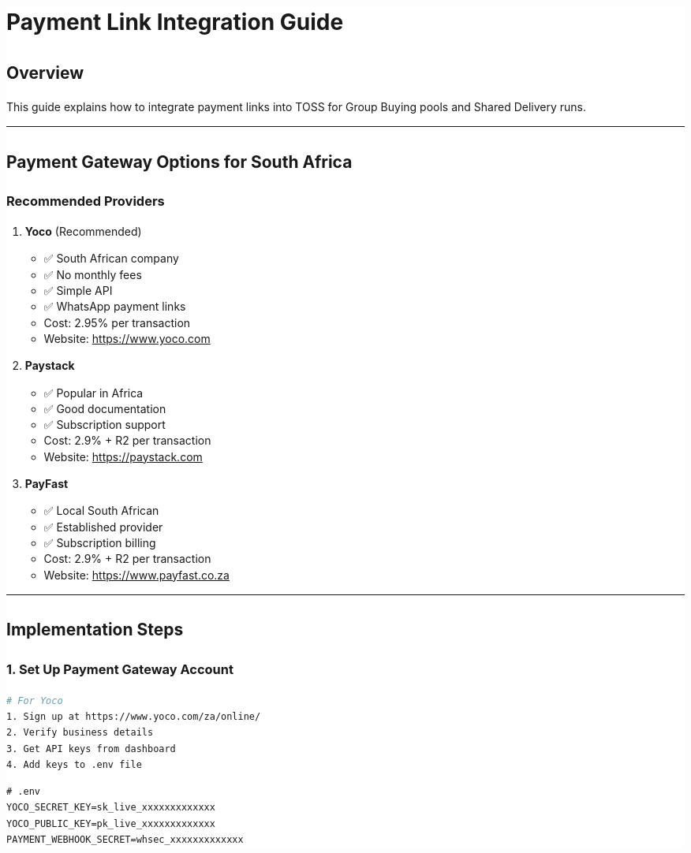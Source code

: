 # Payment Link Integration Guide

## Overview
This guide explains how to integrate payment links into TOSS for Group Buying pools and Shared Delivery runs.

---

## Payment Gateway Options for South Africa

### Recommended Providers

1. **Yoco** (Recommended)
   - ✅ South African company
   - ✅ No monthly fees
   - ✅ Simple API
   - ✅ WhatsApp payment links
   - Cost: 2.95% per transaction
   - Website: https://www.yoco.com

2. **Paystack**
   - ✅ Popular in Africa
   - ✅ Good documentation
   - ✅ Subscription support
   - Cost: 2.9% + R2 per transaction
   - Website: https://paystack.com

3. **PayFast**
   - ✅ Local South African
   - ✅ Established provider
   - ✅ Subscription billing
   - Cost: 2.9% + R2 per transaction
   - Website: https://www.payfast.co.za

---

## Implementation Steps

### 1. Set Up Payment Gateway Account

```bash
# For Yoco
1. Sign up at https://www.yoco.com/za/online/
2. Verify business details
3. Get API keys from dashboard
4. Add keys to .env file
```

```env
# .env
YOCO_SECRET_KEY=sk_live_xxxxxxxxxxxxx
YOCO_PUBLIC_KEY=pk_live_xxxxxxxxxxxxx
PAYMENT_WEBHOOK_SECRET=whsec_xxxxxxxxxxxxx
```
